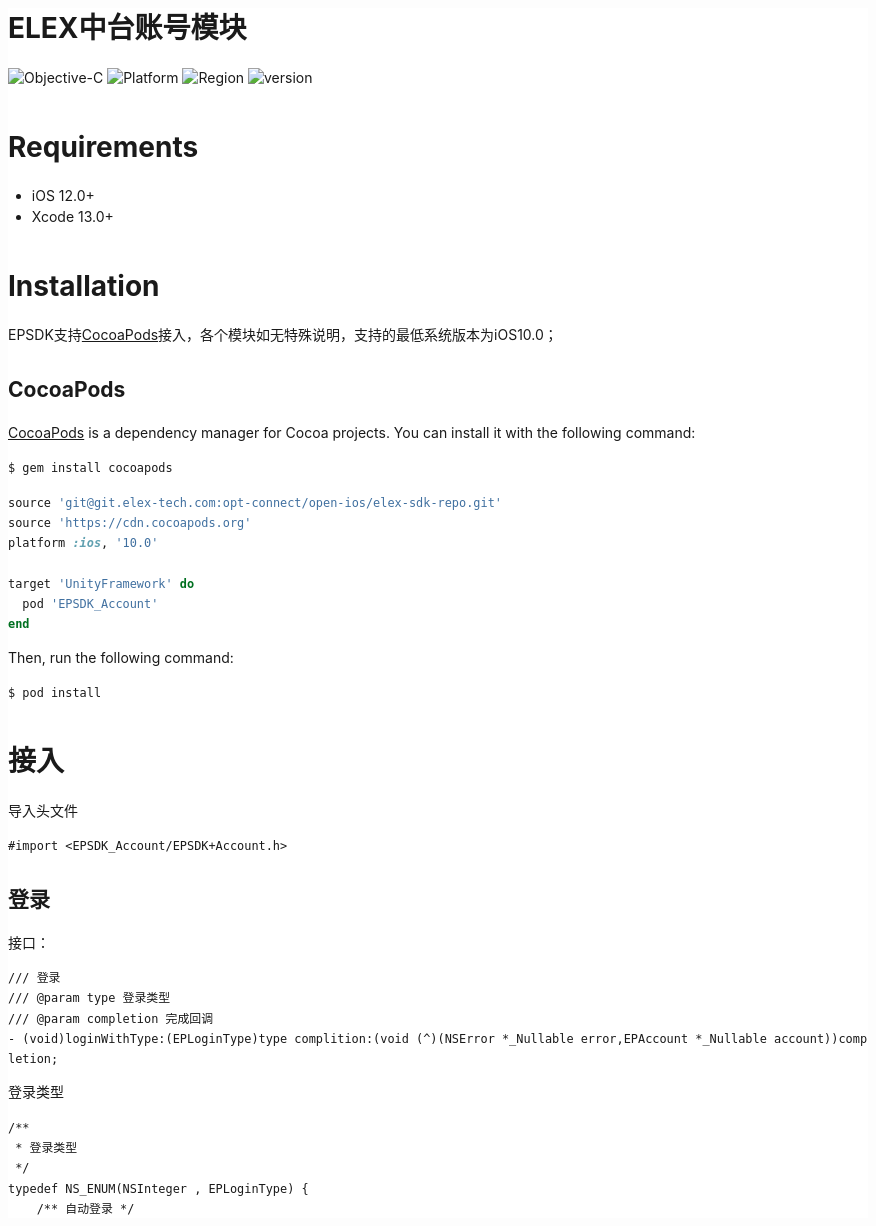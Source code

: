 # ELEX中台账号模块
![Objective-C](https://img.shields.io/badge/Objective--C-blue.svg?style=flat)
![Platform](https://img.shields.io/badge/platform-iOS-A1A1A1?style=flat)
![Region](https://img.shields.io/badge/region-CN_|_Oversea-green.svg?style=flat)
![version](https://img.shields.io/badge/iOS-12.0-orange.svg?style=flat)

# Requirements

- iOS 12.0+
- Xcode 13.0+

# Installation

EPSDK支持[CocoaPods](https://cocoapods.org)接入，各个模块如无特殊说明，支持的最低系统版本为iOS10.0；
## CocoaPods
[CocoaPods](http://cocoapods.org) is a dependency manager for Cocoa projects. You can install it with the following command:

```bash
$ gem install cocoapods
```

```ruby
source 'git@git.elex-tech.com:opt-connect/open-ios/elex-sdk-repo.git'
source 'https://cdn.cocoapods.org'
platform :ios, '10.0'

target 'UnityFramework' do
  pod 'EPSDK_Account'
end
```
Then, run the following command:

```bash
$ pod install
```

# 接入
导入头文件
```objc
#import <EPSDK_Account/EPSDK+Account.h>
```
## 登录
接口：
```objc
/// 登录
/// @param type 登录类型
/// @param completion 完成回调
- (void)loginWithType:(EPLoginType)type complition:(void (^)(NSError *_Nullable error,EPAccount *_Nullable account))completion;
```
登录类型
```objc
/**
 * 登录类型
 */
typedef NS_ENUM(NSInteger , EPLoginType) {
    /** 自动登录 */
```